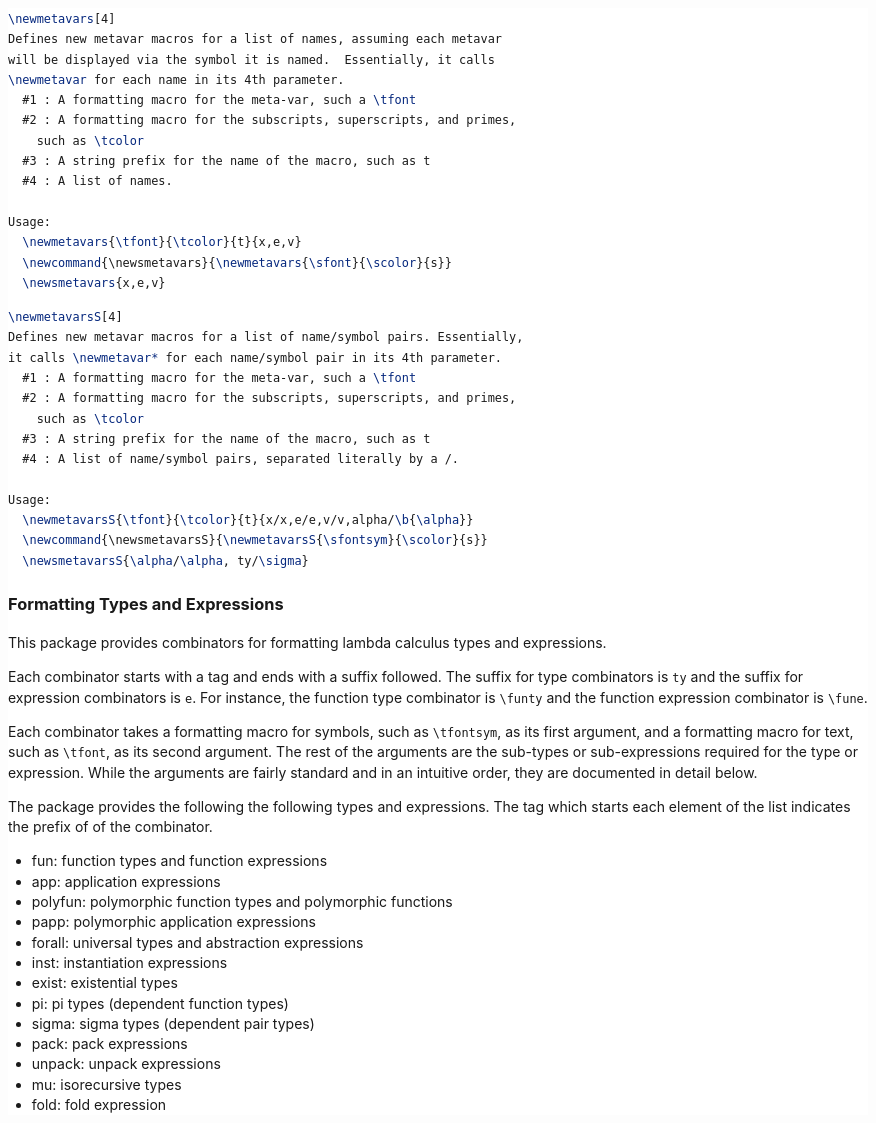 ```latex
\newmetavars[4]
Defines new metavar macros for a list of names, assuming each metavar
will be displayed via the symbol it is named.  Essentially, it calls
\newmetavar for each name in its 4th parameter.
  #1 : A formatting macro for the meta-var, such a \tfont
  #2 : A formatting macro for the subscripts, superscripts, and primes,
    such as \tcolor
  #3 : A string prefix for the name of the macro, such as t
  #4 : A list of names.

Usage:
  \newmetavars{\tfont}{\tcolor}{t}{x,e,v}
  \newcommand{\newsmetavars}{\newmetavars{\sfont}{\scolor}{s}}
  \newsmetavars{x,e,v}
```

```latex
\newmetavarsS[4]
Defines new metavar macros for a list of name/symbol pairs. Essentially,
it calls \newmetavar* for each name/symbol pair in its 4th parameter.
  #1 : A formatting macro for the meta-var, such a \tfont
  #2 : A formatting macro for the subscripts, superscripts, and primes,
    such as \tcolor
  #3 : A string prefix for the name of the macro, such as t
  #4 : A list of name/symbol pairs, separated literally by a /.

Usage:
  \newmetavarsS{\tfont}{\tcolor}{t}{x/x,e/e,v/v,alpha/\b{\alpha}}
  \newcommand{\newsmetavarsS}{\newmetavarsS{\sfontsym}{\scolor}{s}}
  \newsmetavarsS{\alpha/\alpha, ty/\sigma}
```

### Formatting Types and Expressions
This package provides combinators for formatting lambda calculus types
and expressions.

Each combinator starts with a tag and ends with a suffix followed.
The suffix for type combinators is `ty` and the suffix for expression
combinators is `e`. For instance, the function type combinator is
`\funty` and the function expression combinator is `\fune`.

Each combinator takes a formatting macro for symbols, such as
`\tfontsym`, as its first argument, and a formatting macro for text,
such as `\tfont`, as its second argument. The rest of the arguments
are the sub-types or sub-expressions required for the type or
expression. While the arguments are fairly standard and in an intuitive
order, they are documented in detail below.

The package provides the following the following types and expressions.
The tag which starts each element of the list indicates the prefix of of
the combinator.

* fun: function types and function expressions
* app: application expressions
* polyfun: polymorphic function types and polymorphic functions
* papp: polymorphic application expressions
* forall: universal types and abstraction expressions
* inst: instantiation expressions
* exist: existential types
* pi: pi types (dependent function types)
* sigma: sigma types (dependent pair types)
* pack: pack expressions
* unpack: unpack expressions
* mu: isorecursive types
* fold: fold expression